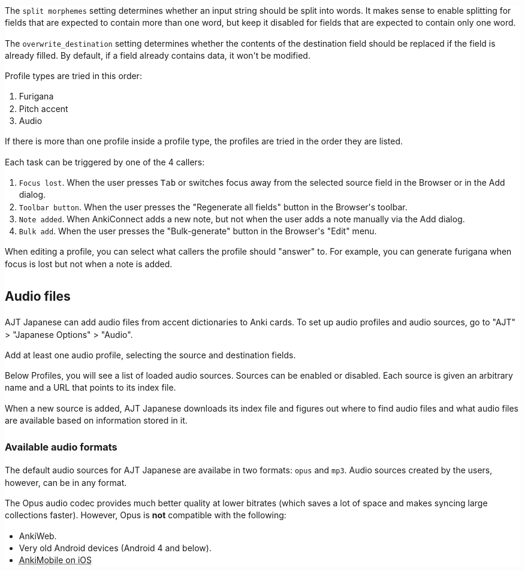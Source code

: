 The `split morphemes` setting determines whether an input string should be split into words.
It makes sense to enable splitting for fields that are expected to contain more than one word,
but keep it disabled for fields that are expected to contain only one word.

The `overwrite_destination` setting determines whether the contents of the destination field
should be replaced if the field is already filled.
By default, if a field already contains data, it won't be modified.

Profile types are tried in this order:

1) Furigana
2) Pitch accent
3) Audio

If there is more than one profile inside a profile type,
the profiles are tried in the order they are listed.

Each task can be triggered by one of the 4 callers:

1) `Focus lost`. When the user presses <kbd>Tab</kbd> or switches focus away
   from the selected source field in the Browser or in the Add dialog.
1) `Toolbar button`. When the user presses the "Regenerate all fields" button in the Browser's toolbar.
1) `Note added`. When AnkiConnect adds a new note,
   but not when the user adds a note manually via the Add dialog.
1) `Bulk add`. When the user presses the "Bulk-generate" button in the Browser's "Edit" menu.

When editing a profile, you can select what callers the profile should "answer" to.
For example, you can generate furigana when focus is lost but not when a note is added.

## Audio files

AJT Japanese can add audio files from accent dictionaries to Anki cards.
To set up audio profiles and audio sources,
go to "AJT" > "Japanese Options" > "Audio".

Add at least one audio profile, selecting the source and destination fields.

Below Profiles, you will see a list of loaded audio sources.
Sources can be enabled or disabled.
Each source is given an arbitrary name and a URL that points to its index file.

When a new source is added, AJT Japanese downloads its index file
and figures out where to find audio files and what audio files are available
based on information stored in it.

### Available audio formats

The default audio sources for AJT Japanese are availabe in two formats: `opus` and `mp3`.
Audio sources created by the users, however, can be in any format.

The Opus audio codec provides much better quality at lower bitrates
(which saves a lot of space and makes syncing large collections faster).
However, Opus is **not** compatible with the following:

* AnkiWeb.
* Very old Android devices (Android 4 and below).
* <abbr title="Note that we reject iThings and urge our users to upgrade to a free system such as postmarketOS, Android, etc.">AnkiMobile on iOS</abbr>
